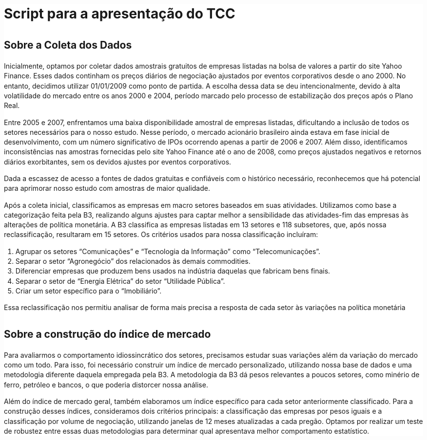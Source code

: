 # Script para a apresentação do TCC

## Sobre a Coleta dos Dados

Inicialmente, optamos por coletar dados amostrais gratuitos de empresas listadas na bolsa de valores a partir do site Yahoo Finance. Esses dados continham os preços diários de negociação ajustados por eventos corporativos desde o ano 2000. No entanto, decidimos utilizar 01/01/2009 como ponto de partida. A escolha dessa data se deu intencionalmente, devido à alta volatilidade do mercado entre os anos 2000 e 2004, período marcado pelo processo de estabilização dos preços após o Plano Real.

Entre 2005 e 2007, enfrentamos uma baixa disponibilidade amostral de empresas listadas, dificultando a inclusão de todos os setores necessários para o nosso estudo. Nesse período, o mercado acionário brasileiro ainda estava em fase inicial de desenvolvimento, com um número significativo de IPOs ocorrendo apenas a partir de 2006 e 2007. Além disso, identificamos inconsistências nas amostras fornecidas pelo site Yahoo Finance até o ano de 2008, como preços ajustados negativos e retornos diários exorbitantes, sem os devidos ajustes por eventos corporativos.

Dada a escassez de acesso a fontes de dados gratuitas e confiáveis com o histórico necessário, reconhecemos que há potencial para aprimorar nosso estudo com amostras de maior qualidade.

Após a coleta inicial, classificamos as empresas em macro setores baseados em suas atividades. Utilizamos como base a categorização feita pela B3, realizando alguns ajustes para captar melhor a sensibilidade das atividades-fim das empresas às alterações de política monetária. A B3 classifica as empresas listadas em 13 setores e 118 subsetores, que, após nossa reclassificação, resultaram em 15 setores. Os critérios usados para nossa classificação incluíram:

1. Agrupar os setores “Comunicações” e “Tecnologia da Informação” como “Telecomunicações”.
2. Separar o setor “Agronegócio” dos relacionados às demais commodities.
3. Diferenciar empresas que produzem bens usados na indústria daquelas que fabricam bens finais.
4. Separar o setor de “Energia Elétrica” do setor “Utilidade Pública”.
5. Criar um setor específico para o “Imobiliário”.

Essa reclassificação nos permitiu analisar de forma mais precisa a resposta de cada setor às variações na política monetária

## Sobre a construção do índice de mercado

Para avaliarmos o comportamento idiossincrático dos setores, precisamos estudar suas variações além da variação do mercado como um todo. Para isso, foi necessário construir um índice de mercado personalizado, utilizando nossa base de dados e uma metodologia diferente daquela empregada pela B3. A metodologia da B3 dá pesos relevantes a poucos setores, como minério de ferro, petróleo e bancos, o que poderia distorcer nossa análise.

Além do índice de mercado geral, também elaboramos um índice específico para cada setor anteriormente classificado. Para a construção desses índices, consideramos dois critérios principais: a classificação das empresas por pesos iguais e a classificação por volume de negociação, utilizando janelas de 12 meses atualizadas a cada pregão. Optamos por realizar um teste de robustez entre essas duas metodologias para determinar qual apresentava melhor comportamento estatístico.
